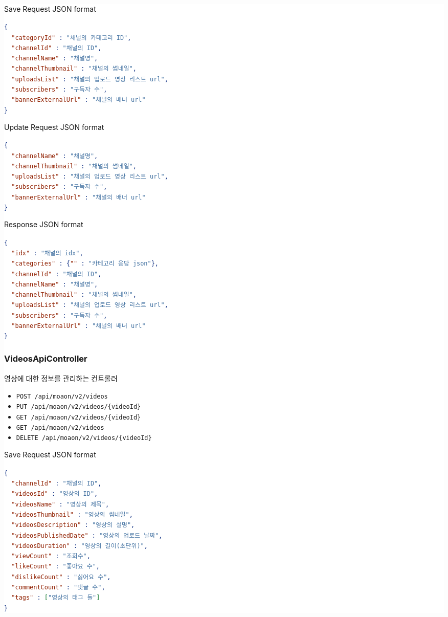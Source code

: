 Save Request JSON format
```json
{
  "categoryId" : "채널의 카테고리 ID",
  "channelId" : "채널의 ID",
  "channelName" : "채널명",
  "channelThumbnail" : "채널의 썸네일",
  "uploadsList" : "채널의 업로드 영상 리스트 url",
  "subscribers" : "구독자 수",
  "bannerExternalUrl" : "채널의 배너 url"
}
```

Update Request JSON format
```json
{
  "channelName" : "채널명",
  "channelThumbnail" : "채널의 썸네일",
  "uploadsList" : "채널의 업로드 영상 리스트 url",
  "subscribers" : "구독자 수",
  "bannerExternalUrl" : "채널의 배너 url"
}
```

Response JSON format
```json
{
  "idx" : "채널의 idx",
  "categories" : {"" : "카테고리 응답 json"},
  "channelId" : "채널의 ID",
  "channelName" : "채널명",
  "channelThumbnail" : "채널의 썸네일",
  "uploadsList" : "채널의 업로드 영상 리스트 url",
  "subscribers" : "구독자 수",
  "bannerExternalUrl" : "채널의 배너 url"
}
```

### VideosApiController
영상에 대한 정보를 관리하는 컨트롤러

- `POST /api/moaon/v2/videos`
- `PUT /api/moaon/v2/videos/{videoId}`
- `GET /api/moaon/v2/videos/{videoId}`
- `GET /api/moaon/v2/videos`
- `DELETE /api/moaon/v2/videos/{videoId}`

Save Request JSON format
```json
{
  "channelId" : "채널의 ID",
  "videosId" : "영상의 ID",
  "videosName" : "영상의 제목",
  "videosThumbnail" : "영상의 썸네일",
  "videosDescription" : "영상의 설명",
  "videosPublishedDate" : "영상의 업로드 날짜",
  "videosDuration" : "영상의 길이(초단위)",
  "viewCount" : "조회수",
  "likeCount" : "좋아요 수",
  "dislikeCount" : "싫어요 수",
  "commentCount" : "댓글 수",
  "tags" : ["영상의 태그 들"]
}
```
